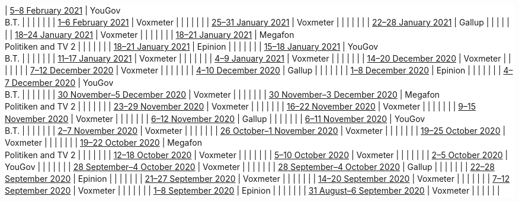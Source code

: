 | [5–8 February 2021](2021-02-08-YouGov.html) | YouGov <br> B.T. |  |  |  |  |  |
| [1–6 February 2021](2021-02-06-Voxmeter.html) | Voxmeter |  |  |  |  |  |
| [25–31 January 2021](2021-01-31-Voxmeter.html) | Voxmeter |  |  |  |  |  |
| [22–28 January 2021](2021-01-28-Gallup.html) | Gallup |  |  |  |  |  |
| [18–24 January 2021](2021-01-24-Voxmeter.html) | Voxmeter |  |  |  |  |  |
| [18–21 January 2021](2021-01-21-Megafon.html) | Megafon <br> Politiken and TV 2 |  |  |  |  |  |
| [18–21 January 2021](2021-01-21-Epinion.html) | Epinion |  |  |  |  |  |
| [15–18 January 2021](2021-01-18-YouGov.html) | YouGov <br> B.T. |  |  |  |  |  |
| [11–17 January 2021](2021-01-17-Voxmeter.html) | Voxmeter |  |  |  |  |  |
| [4–9 January 2021](2021-01-09-Voxmeter.html) | Voxmeter |  |  |  |  |  |
| [14–20 December 2020](2020-12-20-Voxmeter.html) | Voxmeter |  |  |  |  |  |
| [7–12 December 2020](2020-12-12-Voxmeter.html) | Voxmeter |  |  |  |  |  |
| [4–10 December 2020](2020-12-10-Gallup.html) | Gallup |  |  |  |  |  |
| [1–8 December 2020](2020-12-08-Epinion.html) | Epinion |  |  |  |  |  |
| [4–7 December 2020](2020-12-07-YouGov.html) | YouGov <br> B.T. |  |  |  |  |  |
| [30 November–5 December 2020](2020-12-05-Voxmeter.html) | Voxmeter |  |  |  |  |  |
| [30 November–3 December 2020](2020-12-03-Megafon.html) | Megafon <br> Politiken and TV 2 |  |  |  |  |  |
| [23–29 November 2020](2020-11-29-Voxmeter.html) | Voxmeter |  |  |  |  |  |
| [16–22 November 2020](2020-11-22-Voxmeter.html) | Voxmeter |  |  |  |  |  |
| [9–15 November 2020](2020-11-15-Voxmeter.html) | Voxmeter |  |  |  |  |  |
| [6–12 November 2020](2020-11-12-Gallup.html) | Gallup |  |  |  |  |  |
| [6–11 November 2020](2020-11-11-YouGov.html) | YouGov <br> B.T. |  |  |  |  |  |
| [2–7 November 2020](2020-11-07-Voxmeter.html) | Voxmeter |  |  |  |  |  |
| [26 October–1 November 2020](2020-11-01-Voxmeter.html) | Voxmeter |  |  |  |  |  |
| [19–25 October 2020](2020-10-25-Voxmeter.html) | Voxmeter |  |  |  |  |  |
| [19–22 October 2020](2020-10-22-Megafon.html) | Megafon <br> Politiken and TV 2 |  |  |  |  |  |
| [12–18 October 2020](2020-10-18-Voxmeter.html) | Voxmeter |  |  |  |  |  |
| [5–10 October 2020](2020-10-10-Voxmeter.html) | Voxmeter |  |  |  |  |  |
| [2–5 October 2020](2020-10-05-YouGov.html) | YouGov |  |  |  |  |  |
| [28 September–4 October 2020](2020-10-04-Voxmeter.html) | Voxmeter |  |  |  |  |  |
| [28 September–4 October 2020](2020-10-04-Gallup.html) | Gallup |  |  |  |  |  |
| [22–28 September 2020](2020-09-28-Epinion.html) | Epinion |  |  |  |  |  |
| [21–27 September 2020](2020-09-27-Voxmeter.html) | Voxmeter |  |  |  |  |  |
| [14–20 September 2020](2020-09-20-Voxmeter.html) | Voxmeter |  |  |  |  |  |
| [7–12 September 2020](2020-09-12-Voxmeter.html) | Voxmeter |  |  |  |  |  |
| [1–8 September 2020](2020-09-08-Epinion.html) | Epinion |  |  |  |  |  |
| [31 August–6 September 2020](2020-09-06-Voxmeter.html) | Voxmeter |  |  |  |  |  |